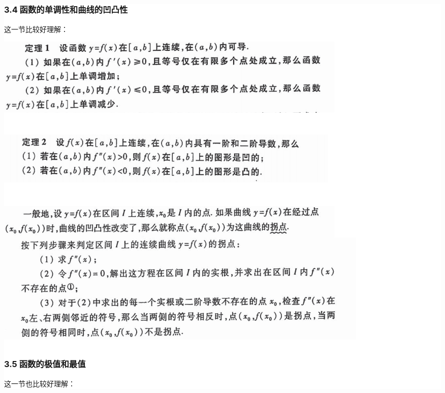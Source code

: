 ### 3.4 函数的单调性和曲线的凹凸性

这一节比较好理解：

![image-20240321195026475](img/image-20240321195026475.png)

### 3.5 函数的极值和最值

这一节也比较好理解：
